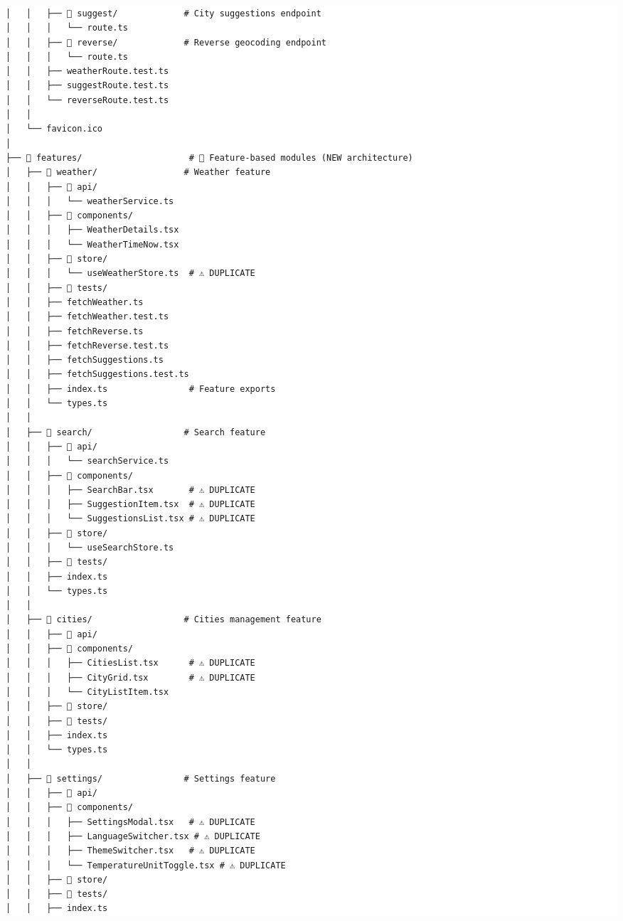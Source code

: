 ```
│   │   ├── 📁 suggest/             # City suggestions endpoint
│   │   │   └── route.ts
│   │   ├── 📁 reverse/             # Reverse geocoding endpoint
│   │   │   └── route.ts
│   │   ├── weatherRoute.test.ts
│   │   ├── suggestRoute.test.ts
│   │   └── reverseRoute.test.ts
│   │
│   └── favicon.ico
│
├── 📁 features/                     # 🎯 Feature-based modules (NEW architecture)
│   ├── 📁 weather/                 # Weather feature
│   │   ├── 📁 api/
│   │   │   └── weatherService.ts
│   │   ├── 📁 components/
│   │   │   ├── WeatherDetails.tsx
│   │   │   └── WeatherTimeNow.tsx
│   │   ├── 📁 store/
│   │   │   └── useWeatherStore.ts  # ⚠️ DUPLICATE
│   │   ├── 📁 tests/
│   │   ├── fetchWeather.ts
│   │   ├── fetchWeather.test.ts
│   │   ├── fetchReverse.ts
│   │   ├── fetchReverse.test.ts
│   │   ├── fetchSuggestions.ts
│   │   ├── fetchSuggestions.test.ts
│   │   ├── index.ts                # Feature exports
│   │   └── types.ts
│   │
│   ├── 📁 search/                  # Search feature
│   │   ├── 📁 api/
│   │   │   └── searchService.ts
│   │   ├── 📁 components/
│   │   │   ├── SearchBar.tsx       # ⚠️ DUPLICATE
│   │   │   ├── SuggestionItem.tsx  # ⚠️ DUPLICATE
│   │   │   └── SuggestionsList.tsx # ⚠️ DUPLICATE
│   │   ├── 📁 store/
│   │   │   └── useSearchStore.ts
│   │   ├── 📁 tests/
│   │   ├── index.ts
│   │   └── types.ts
│   │
│   ├── 📁 cities/                  # Cities management feature
│   │   ├── 📁 api/
│   │   ├── 📁 components/
│   │   │   ├── CitiesList.tsx      # ⚠️ DUPLICATE
│   │   │   ├── CityGrid.tsx        # ⚠️ DUPLICATE
│   │   │   └── CityListItem.tsx
│   │   ├── 📁 store/
│   │   ├── 📁 tests/
│   │   ├── index.ts
│   │   └── types.ts
│   │
│   ├── 📁 settings/                # Settings feature
│   │   ├── 📁 api/
│   │   ├── 📁 components/
│   │   │   ├── SettingsModal.tsx   # ⚠️ DUPLICATE
│   │   │   ├── LanguageSwitcher.tsx # ⚠️ DUPLICATE
│   │   │   ├── ThemeSwitcher.tsx   # ⚠️ DUPLICATE
│   │   │   └── TemperatureUnitToggle.tsx # ⚠️ DUPLICATE
│   │   ├── 📁 store/
│   │   ├── 📁 tests/
│   │   ├── index.ts
```